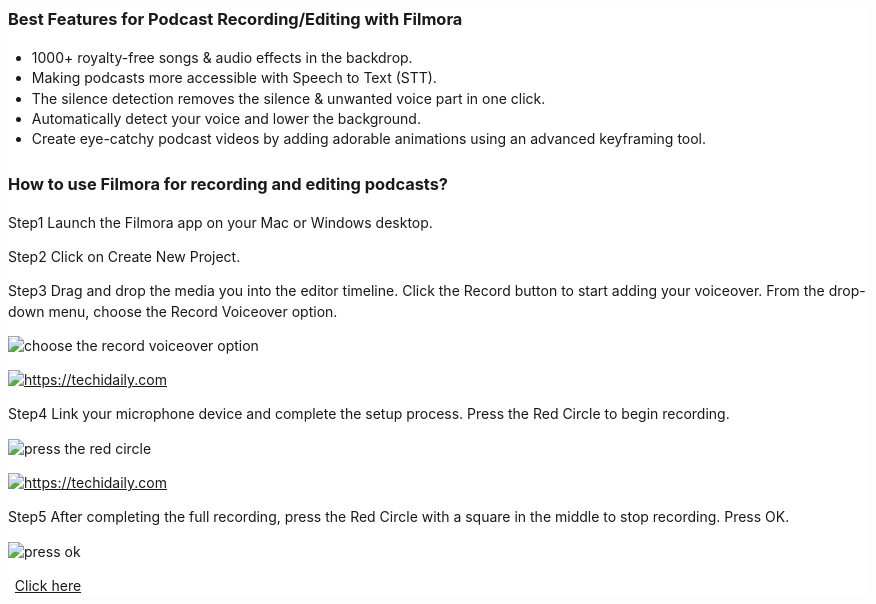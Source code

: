 ### Best Features for Podcast Recording/Editing with Filmora

* 1000+ royalty-free songs & audio effects in the backdrop.
* Making podcasts more accessible with Speech to Text (STT).
* The silence detection removes the silence & unwanted voice part in one click.
* Automatically detect your voice and lower the background.
* Create eye-catchy podcast videos by adding adorable animations using an advanced keyframing tool.

### How to use Filmora for recording and editing podcasts?

Step1 Launch the Filmora app on your Mac or Windows desktop.

Step2 Click on Create New Project.

Step3 Drag and drop the media you into the editor timeline. Click the Record button to start adding your voiceover. From the drop-down menu, choose the Record Voiceover option.

![choose the record voiceover option](https://images.wondershare.com/filmora/article-images/start-record-podcast.jpg)


<a href="https://malaysia-healthcare-travel-council.pxf.io/c/5597632/1576477/17382" target="_top" id="1576477">
  <img src="//a.impactradius-go.com/display-ad/17382-1576477" border="0" alt="https://techidaily.com" width="160" height="90"/>
</a>
<img height="0" width="0" src="https://malaysia-healthcare-travel-council.pxf.io/i/5597632/1576477/17382" style="position:absolute;visibility:hidden;" border="0" />

Step4 Link your microphone device and complete the setup process. Press the Red Circle to begin recording.

![press the red circle](https://images.wondershare.com/filmora/article-images/set-mic-for-podcast.jpg)


<a href="https://aligracehair.sjv.io/c/5597632/2036472/19272" target="_top" id="2036472">
  <img src="//a.impactradius-go.com/display-ad/19272-2036472" border="0" alt="https://techidaily.com" width="728" height="90"/>
</a>
<img height="0" width="0" src="https://aligracehair.sjv.io/i/5597632/2036472/19272" style="position:absolute;visibility:hidden;" border="0" />

Step5 After completing the full recording, press the Red Circle with a square in the middle to stop recording. Press OK.

![press ok](https://images.wondershare.com/filmora/article-images/continue-record-podcast.jpg)


<span id="1977004">
					<video width="128" height="480" style="cursor:pointer"
           poster="//a.impactradius-go.com/display-clicktoplayimage/1977004.png"
           onclick="if(!this.playClicked){this.play();this.setAttribute('controls',true);this.playClicked=true;}">
	   <source src="//a.impactradius-go.com/display-ad/22993-1977004">
	   <img src="//a.impactradius-go.com/display-clicktoplayimage/1977004.png" style="border: none; height: 100%; width: 100%; object-fit: contain">
	</video>
	<div style="width:80px;text-align:center"><a href="javascript:window.open(decodeURIComponent('https%3A%2F%2Fhomestyler.sjv.io%2Fc%2F5597632%2F1977004%2F22993'), '_blank');void(0);">Click here</a></div>
</span>
<img height="0" width="0" src="https://imp.pxf.io/i/5597632/1977004/22993" style="position:absolute;visibility:hidden;" border="0" />
